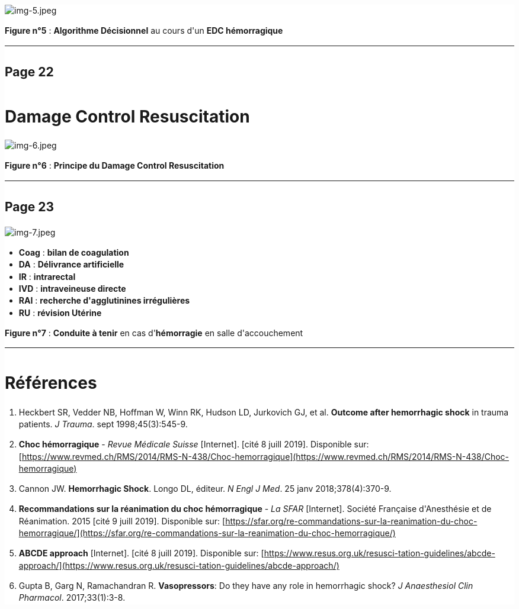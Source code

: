 ![img-5.jpeg](https://raw.githubusercontent.com/brightly-dev/images/refs/heads/main/État_de_Choc_Hemorragique_d843d886/img-5.jpeg)

**Figure n°5** : **Algorithme Décisionnel** au cours d'un **EDC hémorragique**

---

## Page 22

# Damage Control Resuscitation

![img-6.jpeg](https://raw.githubusercontent.com/brightly-dev/images/refs/heads/main/État_de_Choc_Hemorragique_d843d886/img-6.jpeg)

**Figure n°6** : **Principe du Damage Control Resuscitation**

---

## Page 23

![img-7.jpeg](https://raw.githubusercontent.com/brightly-dev/images/refs/heads/main/État_de_Choc_Hemorragique_d843d886/img-7.jpeg)

- **Coag** : **bilan de coagulation**
- **DA** : **Délivrance artificielle**
- **IR** : **intrarectal**
- **IVD** : **intraveineuse directe**
- **RAI** : **recherche d'agglutinines irrégulières**
- **RU** : **révision Utérine**

**Figure n°7** : **Conduite à tenir** en cas d'**hémorragie** en salle d'accouchement

---

# Références

1. Heckbert SR, Vedder NB, Hoffman W, Winn RK, Hudson LD, Jurkovich GJ, et al. **Outcome after hemorrhagic shock** in trauma patients. *J Trauma*. sept 1998;45(3):545-9.

2. **Choc hémorragique** - *Revue Médicale Suisse* [Internet]. [cité 8 juill 2019]. Disponible sur: [https://www.revmed.ch/RMS/2014/RMS-N-438/Choc-hemorragique](https://www.revmed.ch/RMS/2014/RMS-N-438/Choc-hemorragique)

3. Cannon JW. **Hemorrhagic Shock**. Longo DL, éditeur. *N Engl J Med*. 25 janv 2018;378(4):370-9.

4. **Recommandations sur la réanimation du choc hémorragique** - *La SFAR* [Internet]. Société Française d'Anesthésie et de Réanimation. 2015 [cité 9 juill 2019]. Disponible sur: [https://sfar.org/re-commandations-sur-la-reanimation-du-choc-hemorragique/](https://sfar.org/re-commandations-sur-la-reanimation-du-choc-hemorragique/)

5. **ABCDE approach** [Internet]. [cité 8 juill 2019]. Disponible sur: [https://www.resus.org.uk/resusci-tation-guidelines/abcde-approach/](https://www.resus.org.uk/resusci-tation-guidelines/abcde-approach/)

6. Gupta B, Garg N, Ramachandran R. **Vasopressors**: Do they have any role in hemorrhagic shock? *J Anaesthesiol Clin Pharmacol*. 2017;33(1):3-8.
